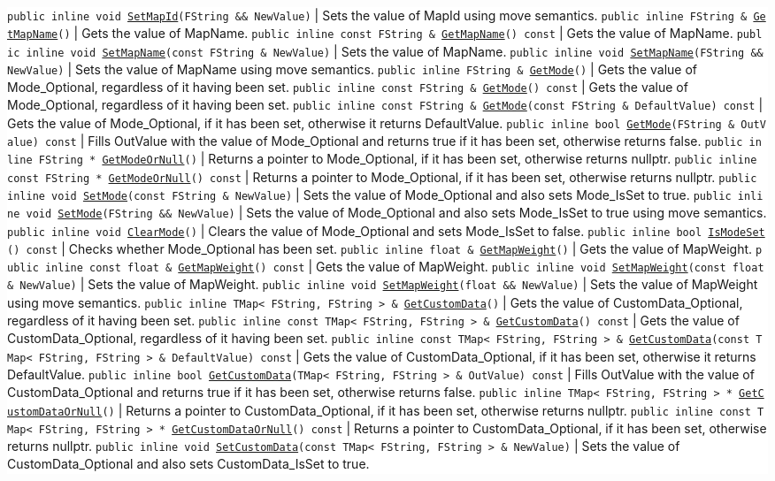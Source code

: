 `public inline void `[`SetMapId`](#structFRHAPI__MapConfigV2_1a96d3291c3239d206acfd0bcaab69b095)`(FString && NewValue)` | Sets the value of MapId using move semantics.
`public inline FString & `[`GetMapName`](#structFRHAPI__MapConfigV2_1acf13a30e8dfbcee91e9d727a1362cb1d)`()` | Gets the value of MapName.
`public inline const FString & `[`GetMapName`](#structFRHAPI__MapConfigV2_1a4cea272276f210af5239c7f793f4567e)`() const` | Gets the value of MapName.
`public inline void `[`SetMapName`](#structFRHAPI__MapConfigV2_1a1a025e4c5cb479daa8be1f7211dd2eb6)`(const FString & NewValue)` | Sets the value of MapName.
`public inline void `[`SetMapName`](#structFRHAPI__MapConfigV2_1a521fca157ad4e70fa160d121e4ad879d)`(FString && NewValue)` | Sets the value of MapName using move semantics.
`public inline FString & `[`GetMode`](#structFRHAPI__MapConfigV2_1ae67b15a2989c17859855ddaaae913b78)`()` | Gets the value of Mode_Optional, regardless of it having been set.
`public inline const FString & `[`GetMode`](#structFRHAPI__MapConfigV2_1af7e2f8eb21b1ce60ab151e31ade56176)`() const` | Gets the value of Mode_Optional, regardless of it having been set.
`public inline const FString & `[`GetMode`](#structFRHAPI__MapConfigV2_1a3180fd0cc52d054f73a6947d7096105a)`(const FString & DefaultValue) const` | Gets the value of Mode_Optional, if it has been set, otherwise it returns DefaultValue.
`public inline bool `[`GetMode`](#structFRHAPI__MapConfigV2_1afa12289e0ea8c931b0312b72abcc57ed)`(FString & OutValue) const` | Fills OutValue with the value of Mode_Optional and returns true if it has been set, otherwise returns false.
`public inline FString * `[`GetModeOrNull`](#structFRHAPI__MapConfigV2_1a919fd2fff0c80f6405d97edf7ec1999a)`()` | Returns a pointer to Mode_Optional, if it has been set, otherwise returns nullptr.
`public inline const FString * `[`GetModeOrNull`](#structFRHAPI__MapConfigV2_1a239583013306e04586f2715c3be93460)`() const` | Returns a pointer to Mode_Optional, if it has been set, otherwise returns nullptr.
`public inline void `[`SetMode`](#structFRHAPI__MapConfigV2_1a0f11102b3cc1976d7f7301f56e3105bf)`(const FString & NewValue)` | Sets the value of Mode_Optional and also sets Mode_IsSet to true.
`public inline void `[`SetMode`](#structFRHAPI__MapConfigV2_1a1827ca66a0a584ad6a0cd367d9b9b269)`(FString && NewValue)` | Sets the value of Mode_Optional and also sets Mode_IsSet to true using move semantics.
`public inline void `[`ClearMode`](#structFRHAPI__MapConfigV2_1aeb92e37deb493835c65790c73db3f7e5)`()` | Clears the value of Mode_Optional and sets Mode_IsSet to false.
`public inline bool `[`IsModeSet`](#structFRHAPI__MapConfigV2_1a0e372c33a3d2da2fccbbf3f5e60b80ad)`() const` | Checks whether Mode_Optional has been set.
`public inline float & `[`GetMapWeight`](#structFRHAPI__MapConfigV2_1a0a475e5f239a4a600c2025ca95c84e12)`()` | Gets the value of MapWeight.
`public inline const float & `[`GetMapWeight`](#structFRHAPI__MapConfigV2_1a5396c93ead6c4f31ee0728cacae5ceb6)`() const` | Gets the value of MapWeight.
`public inline void `[`SetMapWeight`](#structFRHAPI__MapConfigV2_1a541b5b7f54215d02cd665d00e526ad43)`(const float & NewValue)` | Sets the value of MapWeight.
`public inline void `[`SetMapWeight`](#structFRHAPI__MapConfigV2_1aa57e4ab61c60d0428707dec346d46264)`(float && NewValue)` | Sets the value of MapWeight using move semantics.
`public inline TMap< FString, FString > & `[`GetCustomData`](#structFRHAPI__MapConfigV2_1a6c9d43316b7a0f1ef15493f77eff4053)`()` | Gets the value of CustomData_Optional, regardless of it having been set.
`public inline const TMap< FString, FString > & `[`GetCustomData`](#structFRHAPI__MapConfigV2_1aa41a4671aa3b7d86b62bfcdf95d4fd05)`() const` | Gets the value of CustomData_Optional, regardless of it having been set.
`public inline const TMap< FString, FString > & `[`GetCustomData`](#structFRHAPI__MapConfigV2_1a7b3ac5cf05cdb8f888cd878c1a5a7b26)`(const TMap< FString, FString > & DefaultValue) const` | Gets the value of CustomData_Optional, if it has been set, otherwise it returns DefaultValue.
`public inline bool `[`GetCustomData`](#structFRHAPI__MapConfigV2_1a161de4441372eb4fe5def9e1f56e5296)`(TMap< FString, FString > & OutValue) const` | Fills OutValue with the value of CustomData_Optional and returns true if it has been set, otherwise returns false.
`public inline TMap< FString, FString > * `[`GetCustomDataOrNull`](#structFRHAPI__MapConfigV2_1a741d93c605861a958b2917d2ad488033)`()` | Returns a pointer to CustomData_Optional, if it has been set, otherwise returns nullptr.
`public inline const TMap< FString, FString > * `[`GetCustomDataOrNull`](#structFRHAPI__MapConfigV2_1af0c21202867d759e89c1e45477305b55)`() const` | Returns a pointer to CustomData_Optional, if it has been set, otherwise returns nullptr.
`public inline void `[`SetCustomData`](#structFRHAPI__MapConfigV2_1a0d68035540fdb8d85f094fd69bd9db4c)`(const TMap< FString, FString > & NewValue)` | Sets the value of CustomData_Optional and also sets CustomData_IsSet to true.